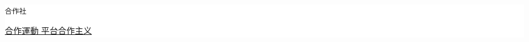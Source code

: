     合作社
   </a>
   <a href="https://www.caa-ins.org/archives/tag/%e5%90%88%e4%bd%9c%e9%81%8b%e5%8b%95" rel="tag">
    合作運動
   </a>
   <a href="https://www.caa-ins.org/archives/tag/%e5%b9%b3%e5%8f%b0%e5%90%88%e4%bd%9c%e4%b8%bb%e4%b9%89" rel="tag">
    平台合作主义
   </a>
  </div>
 </footer>
</article>

